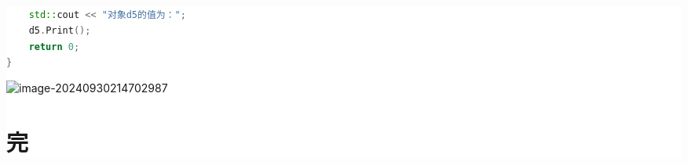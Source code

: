 ```cpp
	std::cout << "对象d5的值为：";
	d5.Print();
	return 0;
}
```

![image-20240930214702987](https://md-wind.oss-cn-nanjing.aliyuncs.com/md/202409302147212.png)

# 完
